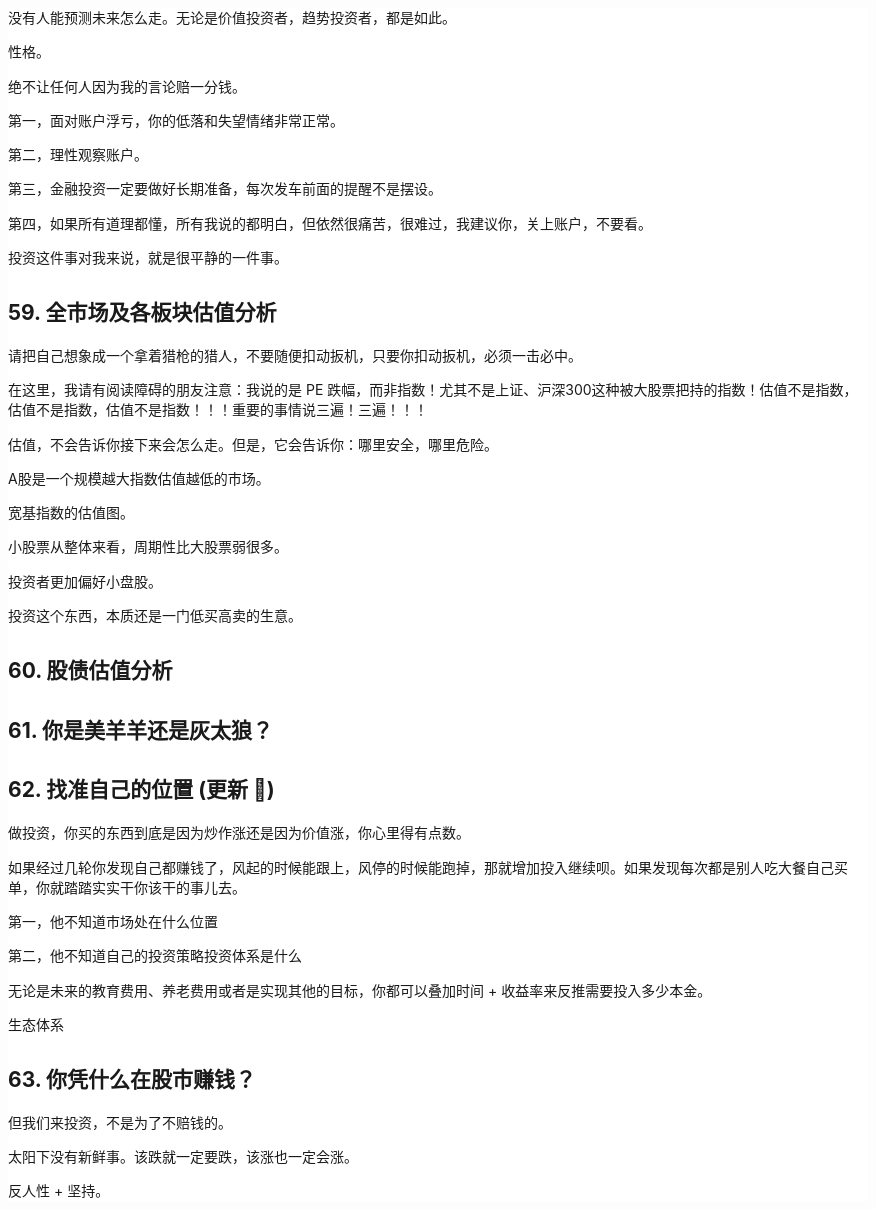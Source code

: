 没有人能预测未来怎么走。无论是价值投资者，趋势投资者，都是如此。
 
性格。
 
绝不让任何人因为我的言论赔一分钱。
 
第一，面对账户浮亏，你的低落和失望情绪非常正常。
 
第二，理性观察账户。
 
第三，金融投资一定要做好长期准备，每次发车前面的提醒不是摆设。
 
第四，如果所有道理都懂，所有我说的都明白，但依然很痛苦，很难过，我建议你，关上账户，不要看。
 
投资这件事对我来说，就是很平静的一件事。
 
## 59. 全市场及各板块估值分析
 
请把自己想象成一个拿着猎枪的猎人，不要随便扣动扳机，只要你扣动扳机，必须一击必中。
 
在这里，我请有阅读障碍的朋友注意：我说的是 PE 跌幅，而非指数！尤其不是上证、沪深300这种被大股票把持的指数！估值不是指数，估值不是指数，估值不是指数！！！重要的事情说三遍！三遍！！！
 
估值，不会告诉你接下来会怎么走。但是，它会告诉你：哪里安全，哪里危险。
 
A股是一个规模越大指数估值越低的市场。
 
宽基指数的估值图。
 
小股票从整体来看，周期性比大股票弱很多。
 
投资者更加偏好小盘股。
 
投资这个东西，本质还是一门低买高卖的生意。
 
## 60. 股债估值分析
 
## 61. 你是美羊羊还是灰太狼？
 
## 62. 找准自己的位置 (更新 💎)
 
做投资，你买的东西到底是因为炒作涨还是因为价值涨，你心里得有点数。
 
如果经过几轮你发现自己都赚钱了，风起的时候能跟上，风停的时候能跑掉，那就增加投入继续呗。如果发现每次都是别人吃大餐自己买单，你就踏踏实实干你该干的事儿去。
 
第一，他不知道市场处在什么位置
 
第二，他不知道自己的投资策略投资体系是什么
 
无论是未来的教育费用、养老费用或者是实现其他的目标，你都可以叠加时间 + 收益率来反推需要投入多少本金。
 
生态体系
 
## 63. 你凭什么在股市赚钱？
 
但我们来投资，不是为了不赔钱的。
 
太阳下没有新鲜事。该跌就一定要跌，该涨也一定会涨。
 
反人性 + 坚持。
 
